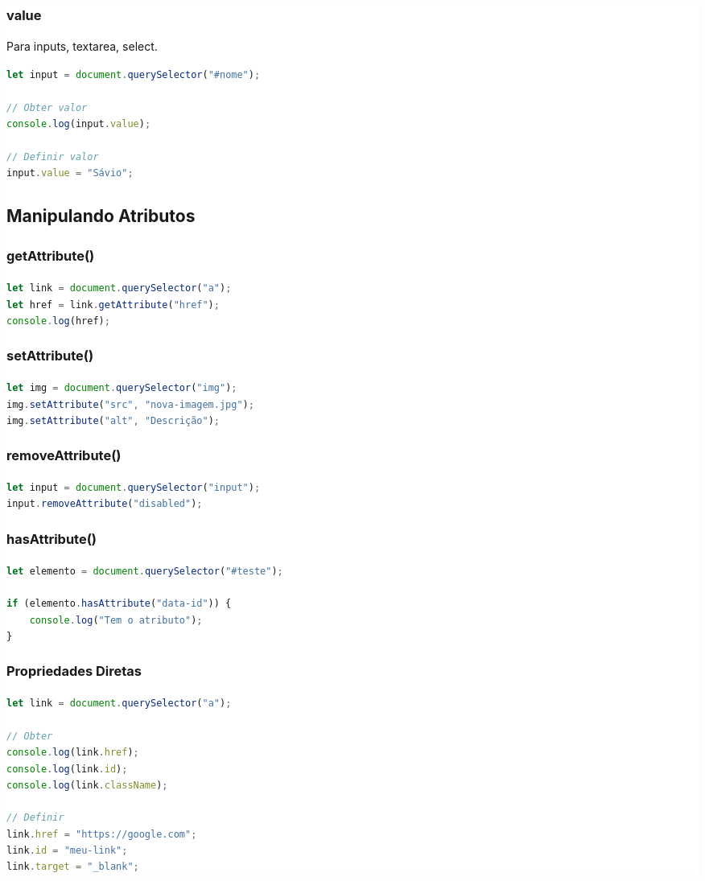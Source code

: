### value

Para inputs, textarea, select.

```javascript
let input = document.querySelector("#nome");

// Obter valor
console.log(input.value);

// Definir valor
input.value = "Sávio";
```

## Manipulando Atributos

### getAttribute()

```javascript
let link = document.querySelector("a");
let href = link.getAttribute("href");
console.log(href);
```

### setAttribute()

```javascript
let img = document.querySelector("img");
img.setAttribute("src", "nova-imagem.jpg");
img.setAttribute("alt", "Descrição");
```

### removeAttribute()

```javascript
let input = document.querySelector("input");
input.removeAttribute("disabled");
```

### hasAttribute()

```javascript
let elemento = document.querySelector("#teste");

if (elemento.hasAttribute("data-id")) {
    console.log("Tem o atributo");
}
```

### Propriedades Diretas

```javascript
let link = document.querySelector("a");

// Obter
console.log(link.href);
console.log(link.id);
console.log(link.className);

// Definir
link.href = "https://google.com";
link.id = "meu-link";
link.target = "_blank";
```
